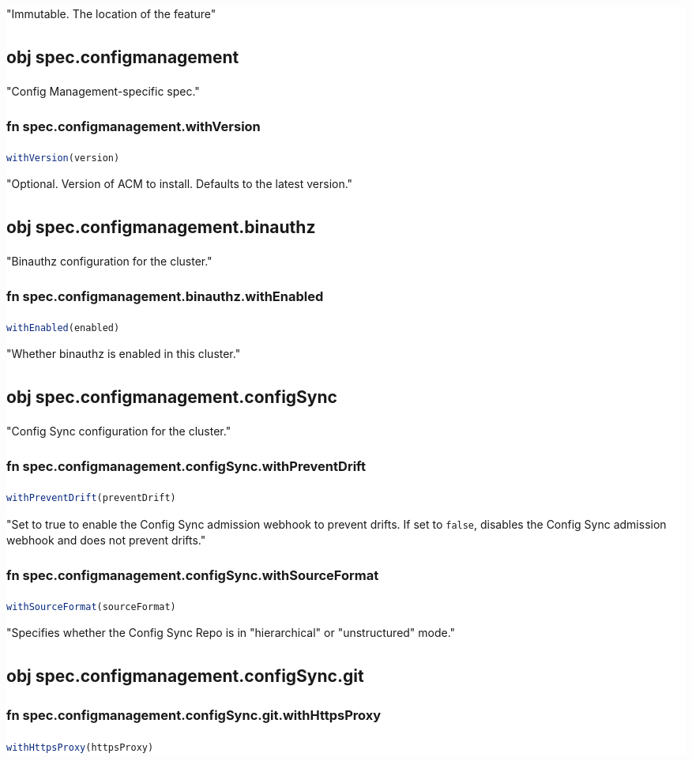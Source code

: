 "Immutable. The location of the feature"

## obj spec.configmanagement

"Config Management-specific spec."

### fn spec.configmanagement.withVersion

```ts
withVersion(version)
```

"Optional. Version of ACM to install. Defaults to the latest version."

## obj spec.configmanagement.binauthz

"Binauthz configuration for the cluster."

### fn spec.configmanagement.binauthz.withEnabled

```ts
withEnabled(enabled)
```

"Whether binauthz is enabled in this cluster."

## obj spec.configmanagement.configSync

"Config Sync configuration for the cluster."

### fn spec.configmanagement.configSync.withPreventDrift

```ts
withPreventDrift(preventDrift)
```

"Set to true to enable the Config Sync admission webhook to prevent drifts. If set to `false`, disables the Config Sync admission webhook and does not prevent drifts."

### fn spec.configmanagement.configSync.withSourceFormat

```ts
withSourceFormat(sourceFormat)
```

"Specifies whether the Config Sync Repo is in \"hierarchical\" or \"unstructured\" mode."

## obj spec.configmanagement.configSync.git



### fn spec.configmanagement.configSync.git.withHttpsProxy

```ts
withHttpsProxy(httpsProxy)
```
